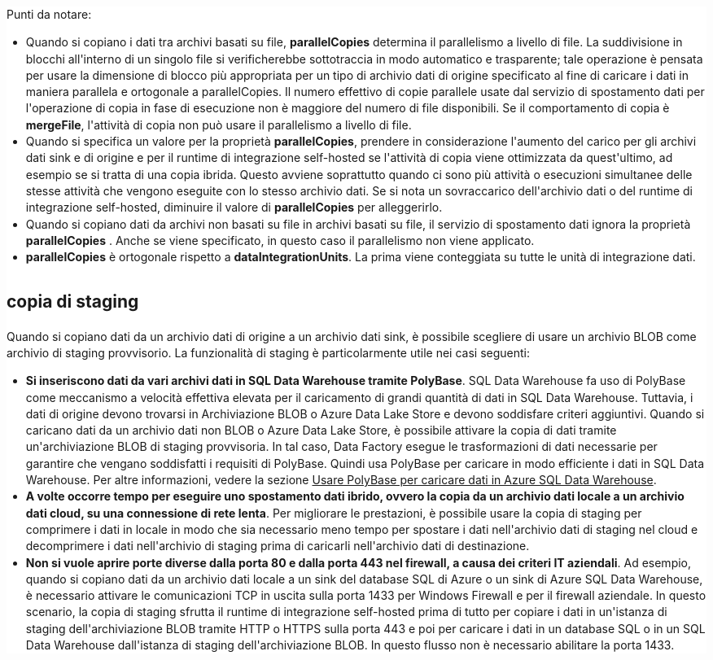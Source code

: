 Punti da notare:

* Quando si copiano i dati tra archivi basati su file, **parallelCopies** determina il parallelismo a livello di file. La suddivisione in blocchi all'interno di un singolo file si verificherebbe sottotraccia in modo automatico e trasparente; tale operazione è pensata per usare la dimensione di blocco più appropriata per un tipo di archivio dati di origine specificato al fine di caricare i dati in maniera parallela e ortogonale a parallelCopies. Il numero effettivo di copie parallele usate dal servizio di spostamento dati per l'operazione di copia in fase di esecuzione non è maggiore del numero di file disponibili. Se il comportamento di copia è **mergeFile**, l'attività di copia non può usare il parallelismo a livello di file.
* Quando si specifica un valore per la proprietà **parallelCopies**, prendere in considerazione l'aumento del carico per gli archivi dati sink e di origine e per il runtime di integrazione self-hosted se l'attività di copia viene ottimizzata da quest'ultimo, ad esempio se si tratta di una copia ibrida. Questo avviene soprattutto quando ci sono più attività o esecuzioni simultanee delle stesse attività che vengono eseguite con lo stesso archivio dati. Se si nota un sovraccarico dell'archivio dati o del runtime di integrazione self-hosted, diminuire il valore di **parallelCopies** per alleggerirlo.
* Quando si copiano dati da archivi non basati su file in archivi basati su file, il servizio di spostamento dati ignora la proprietà **parallelCopies** . Anche se viene specificato, in questo caso il parallelismo non viene applicato.
* **parallelCopies** è ortogonale rispetto a **dataIntegrationUnits**. La prima viene conteggiata su tutte le unità di integrazione dati.

## <a name="staged-copy"></a>copia di staging

Quando si copiano dati da un archivio dati di origine a un archivio dati sink, è possibile scegliere di usare un archivio BLOB come archivio di staging provvisorio. La funzionalità di staging è particolarmente utile nei casi seguenti:

- **Si inseriscono dati da vari archivi dati in SQL Data Warehouse tramite PolyBase**. SQL Data Warehouse fa uso di PolyBase come meccanismo a velocità effettiva elevata per il caricamento di grandi quantità di dati in SQL Data Warehouse. Tuttavia, i dati di origine devono trovarsi in Archiviazione BLOB o Azure Data Lake Store e devono soddisfare criteri aggiuntivi. Quando si caricano dati da un archivio dati non BLOB o Azure Data Lake Store, è possibile attivare la copia di dati tramite un'archiviazione BLOB di staging provvisoria. In tal caso, Data Factory esegue le trasformazioni di dati necessarie per garantire che vengano soddisfatti i requisiti di PolyBase. Quindi usa PolyBase per caricare in modo efficiente i dati in SQL Data Warehouse. Per altre informazioni, vedere la sezione [Usare PolyBase per caricare dati in Azure SQL Data Warehouse](connector-azure-sql-data-warehouse.md#use-polybase-to-load-data-into-azure-sql-data-warehouse).
- **A volte occorre tempo per eseguire uno spostamento dati ibrido, ovvero la copia da un archivio dati locale a un archivio dati cloud, su una connessione di rete lenta**. Per migliorare le prestazioni, è possibile usare la copia di staging per comprimere i dati in locale in modo che sia necessario meno tempo per spostare i dati nell'archivio dati di staging nel cloud e decomprimere i dati nell'archivio di staging prima di caricarli nell'archivio dati di destinazione.
- **Non si vuole aprire porte diverse dalla porta 80 e dalla porta 443 nel firewall, a causa dei criteri IT aziendali**. Ad esempio, quando si copiano dati da un archivio dati locale a un sink del database SQL di Azure o un sink di Azure SQL Data Warehouse, è necessario attivare le comunicazioni TCP in uscita sulla porta 1433 per Windows Firewall e per il firewall aziendale. In questo scenario, la copia di staging sfrutta il runtime di integrazione self-hosted prima di tutto per copiare i dati in un'istanza di staging dell'archiviazione BLOB tramite HTTP o HTTPS sulla porta 443 e poi per caricare i dati in un database SQL o in un SQL Data Warehouse dall'istanza di staging dell'archiviazione BLOB. In questo flusso non è necessario abilitare la porta 1433.

